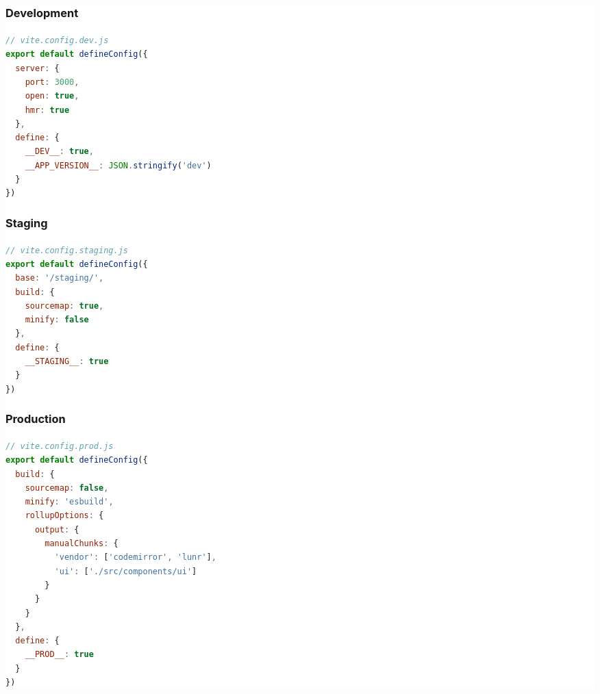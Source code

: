 ### Development

```javascript
// vite.config.dev.js
export default defineConfig({
  server: {
    port: 3000,
    open: true,
    hmr: true
  },
  define: {
    __DEV__: true,
    __APP_VERSION__: JSON.stringify('dev')
  }
})
```

### Staging

```javascript  
// vite.config.staging.js
export default defineConfig({
  base: '/staging/',
  build: {
    sourcemap: true,
    minify: false
  },
  define: {
    __STAGING__: true
  }
})
```

### Production

```javascript
// vite.config.prod.js  
export default defineConfig({
  build: {
    sourcemap: false,
    minify: 'esbuild',
    rollupOptions: {
      output: {
        manualChunks: {
          'vendor': ['codemirror', 'lunr'],
          'ui': ['./src/components/ui']
        }
      }
    }
  },
  define: {
    __PROD__: true
  }
})
```
